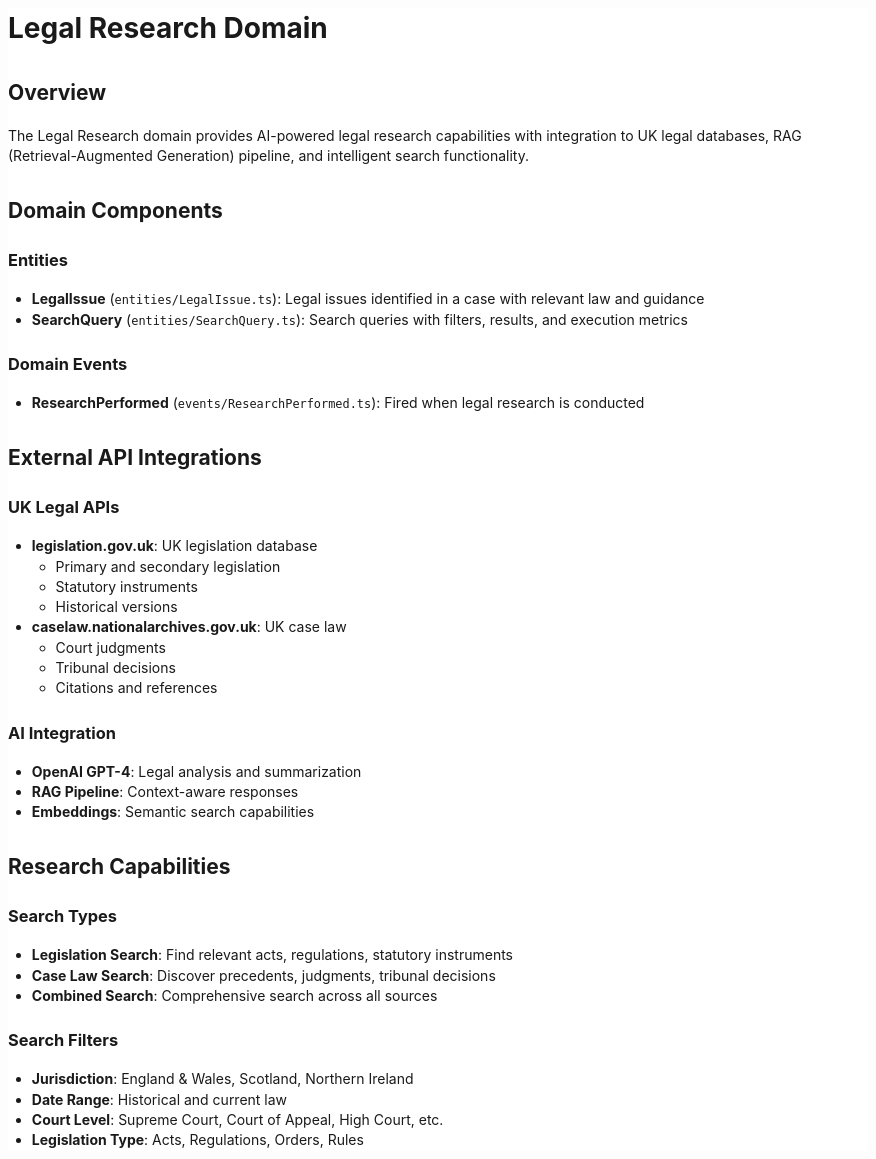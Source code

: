 # Legal Research Domain

## Overview

The Legal Research domain provides AI-powered legal research capabilities with integration to UK legal databases, RAG (Retrieval-Augmented Generation) pipeline, and intelligent search functionality.

## Domain Components

### Entities

- **LegalIssue** (`entities/LegalIssue.ts`): Legal issues identified in a case with relevant law and guidance
- **SearchQuery** (`entities/SearchQuery.ts`): Search queries with filters, results, and execution metrics

### Domain Events

- **ResearchPerformed** (`events/ResearchPerformed.ts`): Fired when legal research is conducted

## External API Integrations

### UK Legal APIs
- **legislation.gov.uk**: UK legislation database
  - Primary and secondary legislation
  - Statutory instruments
  - Historical versions
- **caselaw.nationalarchives.gov.uk**: UK case law
  - Court judgments
  - Tribunal decisions
  - Citations and references

### AI Integration
- **OpenAI GPT-4**: Legal analysis and summarization
- **RAG Pipeline**: Context-aware responses
- **Embeddings**: Semantic search capabilities

## Research Capabilities

### Search Types
- **Legislation Search**: Find relevant acts, regulations, statutory instruments
- **Case Law Search**: Discover precedents, judgments, tribunal decisions
- **Combined Search**: Comprehensive search across all sources

### Search Filters
- **Jurisdiction**: England & Wales, Scotland, Northern Ireland
- **Date Range**: Historical and current law
- **Court Level**: Supreme Court, Court of Appeal, High Court, etc.
- **Legislation Type**: Acts, Regulations, Orders, Rules
